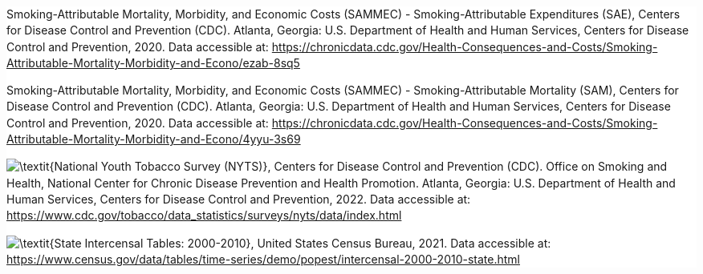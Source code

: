 Smoking-Attributable Mortality, Morbidity, and Economic Costs (SAMMEC) -
Smoking-Attributable Expenditures (SAE), Centers for Disease Control and
Prevention (CDC). Atlanta, Georgia: U.S. Department of Health and Human
Services, Centers for Disease Control and Prevention, 2020. Data
accessible at:
<https://chronicdata.cdc.gov/Health-Consequences-and-Costs/Smoking-Attributable-Mortality-Morbidity-and-Econo/ezab-8sq5>

Smoking-Attributable Mortality, Morbidity, and Economic Costs (SAMMEC) -
Smoking-Attributable Mortality (SAM), Centers for Disease Control and
Prevention (CDC). Atlanta, Georgia: U.S. Department of Health and Human
Services, Centers for Disease Control and Prevention, 2020. Data
accessible at:
<https://chronicdata.cdc.gov/Health-Consequences-and-Costs/Smoking-Attributable-Mortality-Morbidity-and-Econo/4yyu-3s69>

![\textit{National Youth Tobacco Survey (NYTS)}](https://latex.codecogs.com/png.image?%5Cdpi%7B110%7D&space;%5Cbg_white&space;%5Ctextit%7BNational%20Youth%20Tobacco%20Survey%20%28NYTS%29%7D "\textit{National Youth Tobacco Survey (NYTS)}"),
Centers for Disease Control and Prevention (CDC). Office on Smoking and
Health, National Center for Chronic Disease Prevention and Health
Promotion. Atlanta, Georgia: U.S. Department of Health and Human
Services, Centers for Disease Control and Prevention, 2022. Data
accessible at:
<https://www.cdc.gov/tobacco/data_statistics/surveys/nyts/data/index.html>

![\textit{State Intercensal Tables: 2000-2010}](https://latex.codecogs.com/png.image?%5Cdpi%7B110%7D&space;%5Cbg_white&space;%5Ctextit%7BState%20Intercensal%20Tables%3A%202000-2010%7D "\textit{State Intercensal Tables: 2000-2010}"),
United States Census Bureau, 2021. Data accessible at:
<https://www.census.gov/data/tables/time-series/demo/popest/intercensal-2000-2010-state.html>
